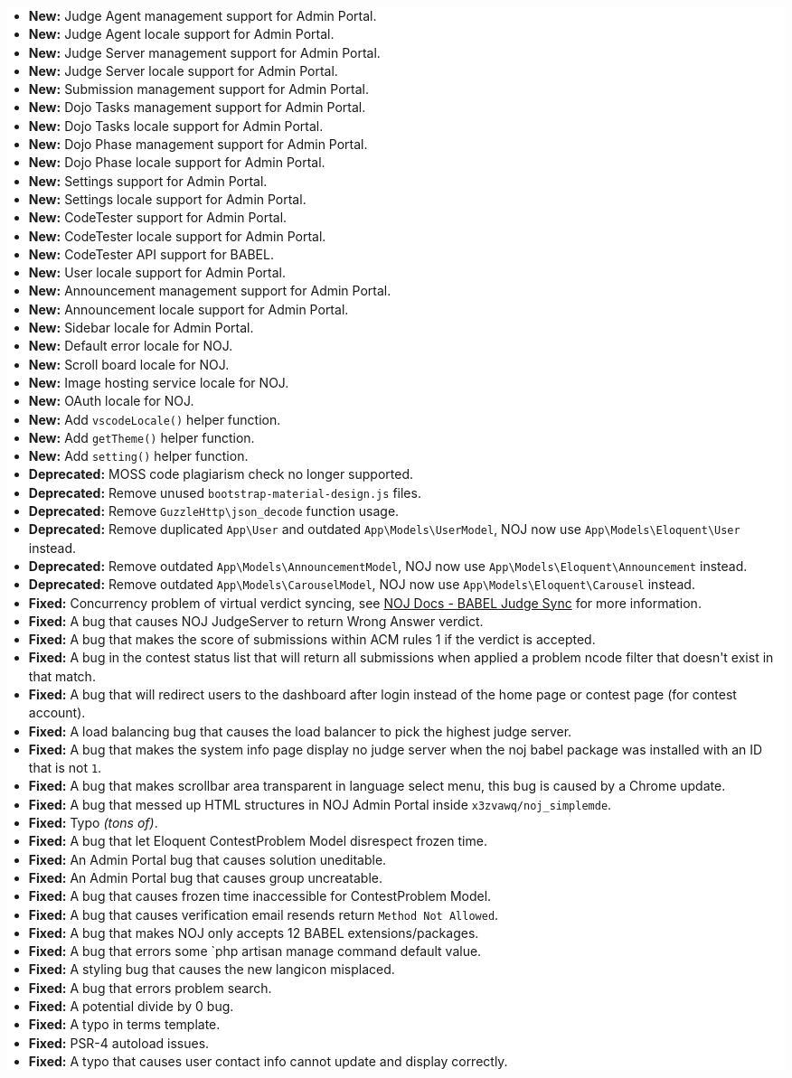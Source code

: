 * **New:** Judge Agent management support for Admin Portal.
* **New:** Judge Agent locale support for Admin Portal.
* **New:** Judge Server management support for Admin Portal.
* **New:** Judge Server locale support for Admin Portal.
* **New:** Submission management support for Admin Portal.
* **New:** Dojo Tasks management support for Admin Portal.
* **New:** Dojo Tasks locale support for Admin Portal.
* **New:** Dojo Phase management support for Admin Portal.
* **New:** Dojo Phase locale support for Admin Portal.
* **New:** Settings support for Admin Portal.
* **New:** Settings locale support for Admin Portal.
* **New:** CodeTester support for Admin Portal.
* **New:** CodeTester locale support for Admin Portal.
* **New:** CodeTester API support for BABEL.
* **New:** User locale support for Admin Portal.
* **New:** Announcement management support for Admin Portal.
* **New:** Announcement locale support for Admin Portal.
* **New:** Sidebar locale for Admin Portal.
* **New:** Default error locale for NOJ.
* **New:** Scroll board locale for NOJ.
* **New:** Image hosting service locale for NOJ.
* **New:** OAuth locale for NOJ.
* **New:** Add `vscodeLocale()` helper function.
* **New:** Add `getTheme()` helper function.
* **New:** Add `setting()` helper function.
* **Deprecated:** MOSS code plagiarism check no longer supported.
* **Deprecated:** Remove unused `bootstrap-material-design.js` files.
* **Deprecated:** Remove `GuzzleHttp\json_decode` function usage.
* **Deprecated:** Remove duplicated `App\User` and outdated `App\Models\UserModel`, NOJ now use `App\Models\Eloquent\User` instead.
* **Deprecated:** Remove outdated `App\Models\AnnouncementModel`, NOJ now use `App\Models\Eloquent\Announcement` instead.
* **Deprecated:** Remove outdated `App\Models\CarouselModel`, NOJ now use `App\Models\Eloquent\Carousel` instead.
* **Fixed:** Concurrency problem of virtual verdict syncing, see [NOJ Docs - BABEL Judge Sync](https://njuptaaa.github.io/docs/#/noj/guide/queue?id=babel-judge-sync) for more information.
* **Fixed:** A bug that causes NOJ JudgeServer to return Wrong Answer verdict.
* **Fixed:** A bug that makes the score of submissions within ACM rules 1 if the verdict is accepted.
* **Fixed:** A bug in the contest status list that will return all submissions when applied a problem ncode filter that doesn't exist in that match.
* **Fixed:** A bug that will redirect users to the dashboard after login instead of the home page or contest page (for contest account).
* **Fixed:** A load balancing bug that causes the load balancer to pick the highest judge server.
* **Fixed:** A bug that makes the system info page display no judge server when the noj babel package was installed with an ID that is not `1`.
* **Fixed:** A bug that makes scrollbar area transparent in language select menu, this bug is caused by a Chrome update.
* **Fixed:** A bug that messed up HTML structures in NOJ Admin Portal inside `x3zvawq/noj_simplemde`.
* **Fixed:** Typo *(tons of)*.
* **Fixed:** A bug that let Eloquent ContestProblem Model disrespect frozen time.
* **Fixed:** An Admin Portal bug that causes solution uneditable.
* **Fixed:** An Admin Portal bug that causes group uncreatable.
* **Fixed:** A bug that causes frozen time inaccessible for ContestProblem Model.
* **Fixed:** A bug that causes verification email resends return `Method Not Allowed`.
* **Fixed:** A bug that makes NOJ only accepts 12 BABEL extensions/packages.
* **Fixed:** A bug that errors some `php artisan manage command default value.
* **Fixed:** A styling bug that causes the new langicon misplaced.
* **Fixed:** A bug that errors problem search.
* **Fixed:** A potential divide by 0 bug.
* **Fixed:** A typo in terms template.
* **Fixed:** PSR-4 autoload issues.
* **Fixed:** A typo that causes user contact info cannot update and display correctly.